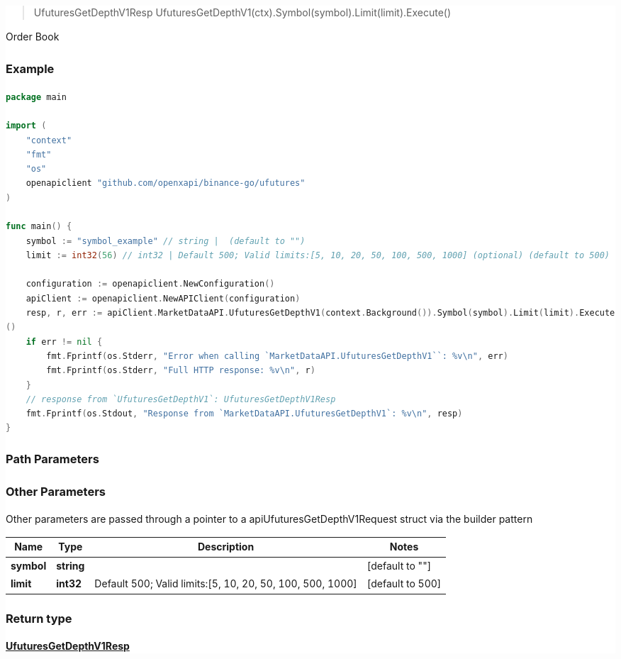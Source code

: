 > UfuturesGetDepthV1Resp UfuturesGetDepthV1(ctx).Symbol(symbol).Limit(limit).Execute()

Order Book



### Example

```go
package main

import (
	"context"
	"fmt"
	"os"
	openapiclient "github.com/openxapi/binance-go/ufutures"
)

func main() {
	symbol := "symbol_example" // string |  (default to "")
	limit := int32(56) // int32 | Default 500; Valid limits:[5, 10, 20, 50, 100, 500, 1000] (optional) (default to 500)

	configuration := openapiclient.NewConfiguration()
	apiClient := openapiclient.NewAPIClient(configuration)
	resp, r, err := apiClient.MarketDataAPI.UfuturesGetDepthV1(context.Background()).Symbol(symbol).Limit(limit).Execute()
	if err != nil {
		fmt.Fprintf(os.Stderr, "Error when calling `MarketDataAPI.UfuturesGetDepthV1``: %v\n", err)
		fmt.Fprintf(os.Stderr, "Full HTTP response: %v\n", r)
	}
	// response from `UfuturesGetDepthV1`: UfuturesGetDepthV1Resp
	fmt.Fprintf(os.Stdout, "Response from `MarketDataAPI.UfuturesGetDepthV1`: %v\n", resp)
}
```

### Path Parameters



### Other Parameters

Other parameters are passed through a pointer to a apiUfuturesGetDepthV1Request struct via the builder pattern


Name | Type | Description  | Notes
------------- | ------------- | ------------- | -------------
 **symbol** | **string** |  | [default to &quot;&quot;]
 **limit** | **int32** | Default 500; Valid limits:[5, 10, 20, 50, 100, 500, 1000] | [default to 500]

### Return type

[**UfuturesGetDepthV1Resp**](UfuturesGetDepthV1Resp.md)
